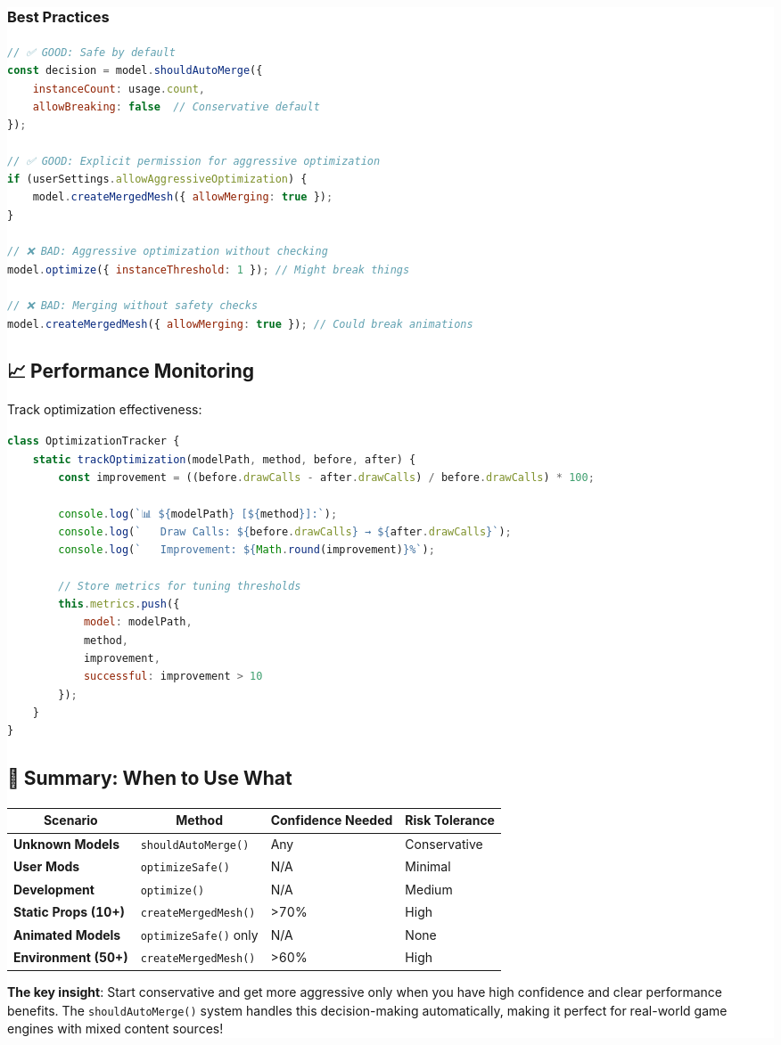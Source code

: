 ### **Best Practices**
```javascript
// ✅ GOOD: Safe by default
const decision = model.shouldAutoMerge({
    instanceCount: usage.count,
    allowBreaking: false  // Conservative default
});

// ✅ GOOD: Explicit permission for aggressive optimization
if (userSettings.allowAggressiveOptimization) {
    model.createMergedMesh({ allowMerging: true });
}

// ❌ BAD: Aggressive optimization without checking
model.optimize({ instanceThreshold: 1 }); // Might break things

// ❌ BAD: Merging without safety checks
model.createMergedMesh({ allowMerging: true }); // Could break animations
```

## 📈 Performance Monitoring

Track optimization effectiveness:

```javascript
class OptimizationTracker {
    static trackOptimization(modelPath, method, before, after) {
        const improvement = ((before.drawCalls - after.drawCalls) / before.drawCalls) * 100;
        
        console.log(`📊 ${modelPath} [${method}]:`);
        console.log(`   Draw Calls: ${before.drawCalls} → ${after.drawCalls}`);
        console.log(`   Improvement: ${Math.round(improvement)}%`);
        
        // Store metrics for tuning thresholds
        this.metrics.push({
            model: modelPath,
            method,
            improvement,
            successful: improvement > 10
        });
    }
}
```

## 🎯 Summary: When to Use What

| Scenario | Method | Confidence Needed | Risk Tolerance |
|----------|--------|------------------|----------------|
| **Unknown Models** | `shouldAutoMerge()` | Any | Conservative |
| **User Mods** | `optimizeSafe()` | N/A | Minimal |
| **Development** | `optimize()` | N/A | Medium |
| **Static Props (10+)** | `createMergedMesh()` | >70% | High |
| **Animated Models** | `optimizeSafe()` only | N/A | None |
| **Environment (50+)** | `createMergedMesh()` | >60% | High |

**The key insight**: Start conservative and get more aggressive only when you have high confidence and clear performance benefits. The `shouldAutoMerge()` system handles this decision-making automatically, making it perfect for real-world game engines with mixed content sources!

